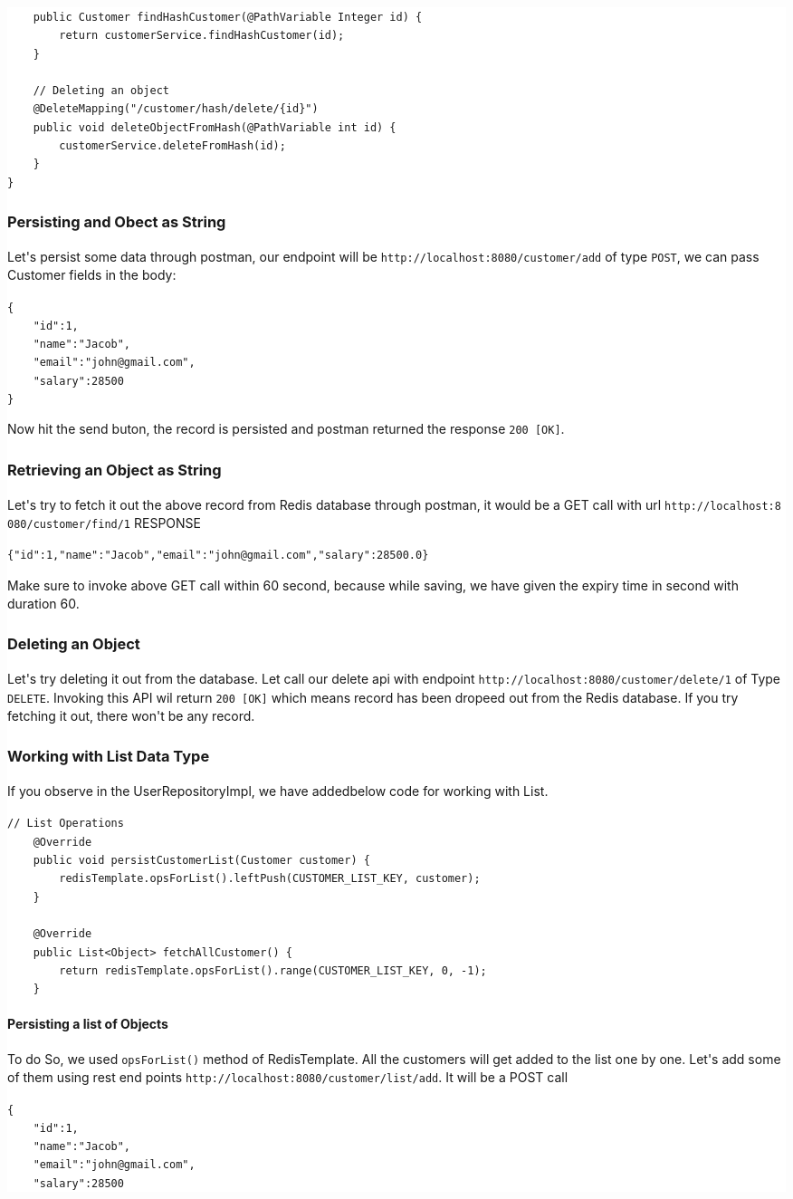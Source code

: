 ```
	public Customer findHashCustomer(@PathVariable Integer id) {
		return customerService.findHashCustomer(id);
	}

	// Deleting an object
	@DeleteMapping("/customer/hash/delete/{id}")
	public void deleteObjectFromHash(@PathVariable int id) {
		customerService.deleteFromHash(id);
	}
}
```
### Persisting and Obect as String
Let's persist some data through postman, our endpoint will be `http://localhost:8080/customer/add` of type `POST`, we can pass Customer fields in the body:
```
{
	"id":1,
	"name":"Jacob",
	"email":"john@gmail.com",
	"salary":28500
}
```
Now hit the send buton, the record is persisted and postman returned the response `200 [OK]`.
### Retrieving an Object as String
Let's try to fetch it out the above record from Redis database through postman, it would be a GET call with url `http://localhost:8080/customer/find/1`
RESPONSE
```
{"id":1,"name":"Jacob","email":"john@gmail.com","salary":28500.0}
```
Make sure to invoke above GET call within 60 second, because while saving, we have given the expiry time in second with duration 60.
### Deleting an Object
Let's try deleting it out from the database. Let call our delete api with endpoint `http://localhost:8080/customer/delete/1` of Type `DELETE`. Invoking this API wil return `200 [OK]` which means record has been dropeed out from the Redis database. If you try fetching it out, there won't be any record.
### Working with List Data Type
If you observe in the UserRepositoryImpl, we have addedbelow code for working with List.
```
// List Operations
	@Override
	public void persistCustomerList(Customer customer) {
		redisTemplate.opsForList().leftPush(CUSTOMER_LIST_KEY, customer);
	}

	@Override
	public List<Object> fetchAllCustomer() {
		return redisTemplate.opsForList().range(CUSTOMER_LIST_KEY, 0, -1);
	}
```
#### Persisting a list of Objects
To do So, we used `opsForList()` method of RedisTemplate. All the customers will get added to the list one by one. Let's add some of them using rest end points `http://localhost:8080/customer/list/add`. It will be a POST call
```
{
	"id":1,
	"name":"Jacob",
	"email":"john@gmail.com",
	"salary":28500
```